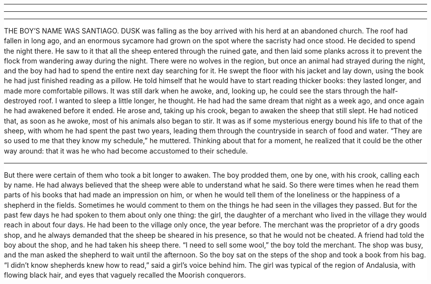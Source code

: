 
---



---



---

THE BOY’S NAME WAS SANTIAGO. DUSK was falling as the boy arrived
with his herd at an abandoned church. The roof had fallen in long
ago, and an enormous sycamore had grown on the spot where the
sacristy had once stood.
He decided to spend the night there. He saw to it that all the
sheep entered through the ruined gate, and then laid some planks
across it to prevent the flock from wandering away during the night.
There were no wolves in the region, but once an animal had strayed
during the night, and the boy had had to spend the entire next day
searching for it.
He swept the floor with his jacket and lay down, using the book he
had just finished reading as a pillow. He told himself that he would
have to start reading thicker books: they lasted longer, and made
more comfortable pillows.
It was still dark when he awoke, and, looking up, he could see the
stars through the half-destroyed roof.
I wanted to sleep a little longer, he thought. He had had the same
dream that night as a week ago, and once again he had awakened
before it ended.
He arose and, taking up his crook, began to awaken the sheep
that still slept. He had noticed that, as soon as he awoke, most of his
animals also began to stir. It was as if some mysterious energy
bound his life to that of the sheep, with whom he had spent the past
two years, leading them through the countryside in search of food
and water. “They are so used to me that they know my schedule,” he
muttered. Thinking about that for a moment, he realized that it could
be the other way around: that it was he who had become
accustomed to their schedule.


---

But there were certain of them who took a bit longer to awaken.
The boy prodded them, one by one, with his crook, calling each by
name. He had always believed that the sheep were able to
understand what he said. So there were times when he read them
parts of his books that had made an impression on him, or when he
would tell them of the loneliness or the happiness of a shepherd in
the fields. Sometimes he would comment to them on the things he
had seen in the villages they passed.
But for the past few days he had spoken to them about only one
thing: the girl, the daughter of a merchant who lived in the village
they would reach in about four days. He had been to the village only
once, the year before. The merchant was the proprietor of a dry
goods shop, and he always demanded that the sheep be sheared in
his presence, so that he would not be cheated. A friend had told the
boy about the shop, and he had taken his sheep there.
“I need to sell some wool,” the boy told the merchant.
The shop was busy, and the man asked the shepherd to wait until
the afternoon. So the boy sat on the steps of the shop and took a
book from his bag.
“I didn’t know shepherds knew how to read,” said a girl’s voice
behind him.
The girl was typical of the region of Andalusia, with flowing black
hair, and eyes that vaguely recalled the Moorish conquerors.
